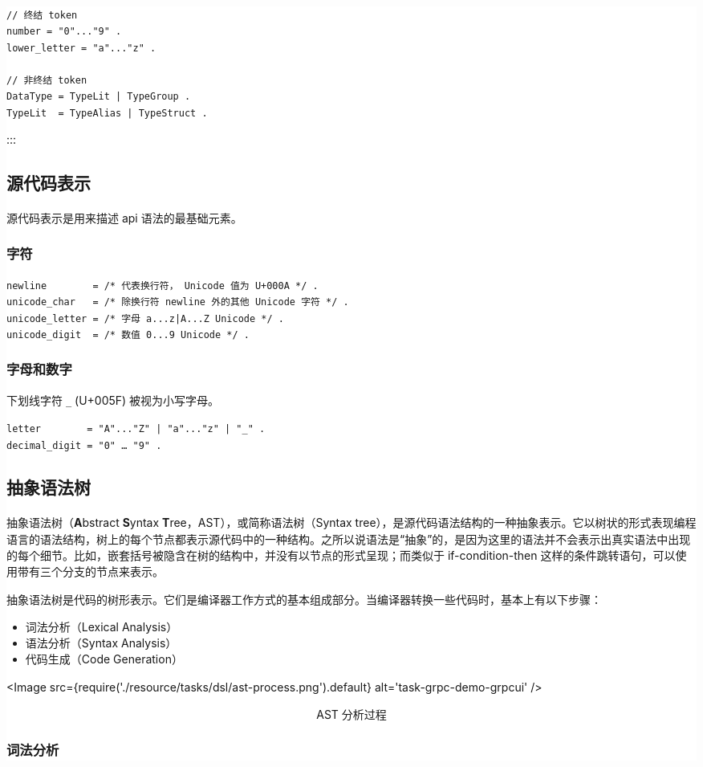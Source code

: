 ```ebnf
// 终结 token
number = "0"..."9" .
lower_letter = "a"..."z" .

// 非终结 token
DataType = TypeLit | TypeGroup .
TypeLit  = TypeAlias | TypeStruct .
```

:::

## 源代码表示

源代码表示是用来描述 api 语法的最基础元素。

### 字符

```text
newline        = /* 代表换行符， Unicode 值为 U+000A */ .
unicode_char   = /* 除换行符 newline 外的其他 Unicode 字符 */ .
unicode_letter = /* 字母 a...z|A...Z Unicode */ .
unicode_digit  = /* 数值 0...9 Unicode */ .
```

### 字母和数字

下划线字符 `_` (U+005F) 被视为小写字母。

```text
letter        = "A"..."Z" | "a"..."z" | "_" .
decimal_digit = "0" … "9" .
```

## 抽象语法树

抽象语法树（**A**bstract **S**yntax **T**ree，AST），或简称语法树（Syntax tree），是源代码语法结构的一种抽象表示。它以树状的形式表现编程语言的语法结构，树上的每个节点都表示源代码中的一种结构。之所以说语法是“抽象”的，是因为这里的语法并不会表示出真实语法中出现的每个细节。比如，嵌套括号被隐含在树的结构中，并没有以节点的形式呈现；而类似于 if-condition-then 这样的条件跳转语句，可以使用带有三个分支的节点来表示。

抽象语法树是代码的树形表示。它们是编译器工作方式的基本组成部分。当编译器转换一些代码时，基本上有以下步骤：

- 词法分析（Lexical Analysis）
- 语法分析（Syntax Analysis）
- 代码生成（Code Generation）

<Image
src={require('./resource/tasks/dsl/ast-process.png').default}
alt='task-grpc-demo-grpcui'
/>

<center>AST 分析过程</center>

### 词法分析
